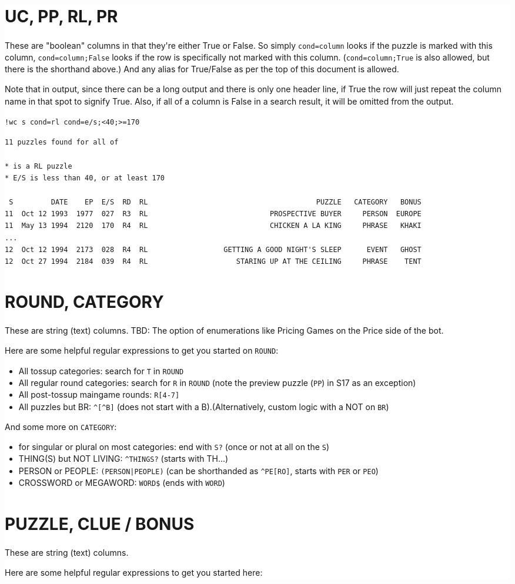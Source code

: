 # UC, PP, RL, PR

These are "boolean" columns in that they're either True or False. So simply `cond=column` looks if the puzzle is marked with this column, `cond=column;False` looks if the row is specifically not marked with this column. (`cond=column;True` is also allowed, but there is the shorthand above.) And any alias for True/False as per the top of this document is allowed.

Note that in output, since there can be a long output and there is only one header line, if True the row will just repeat the column name in that spot to signify True. Also, if all of a column is False in a search result, it will be omitted from the output.

`!wc s cond=rl cond=e/s;<40;>=170`
```
11 puzzles found for all of

* is a RL puzzle
* E/S is less than 40, or at least 170

 S         DATE    EP  E/S  RD  RL                                        PUZZLE   CATEGORY   BONUS
11  Oct 12 1993  1977  027  R3  RL                             PROSPECTIVE BUYER     PERSON  EUROPE
11  May 13 1994  2120  170  R4  RL                             CHICKEN A LA KING     PHRASE   KHAKI
...
12  Oct 12 1994  2173  028  R4  RL                  GETTING A GOOD NIGHT'S SLEEP      EVENT   GHOST
12  Oct 27 1994  2184  039  R4  RL                     STARING UP AT THE CEILING     PHRASE    TENT
```

# ROUND, CATEGORY

These are string (text) columns. TBD: The option of enumerations like Pricing Games on the Price side of the bot.

Here are some helpful regular expressions to get you started on `ROUND`:

- All tossup categories: search for `T` in `ROUND`
- All regular round categories: search for `R` in `ROUND` (note the preview puzzle (`PP`) in S17 as an exception)
- All post-tossup maingame rounds: `R[4-7]`
- All puzzles but BR: `^[^B]` (does not start with a B).(Alternatively, custom logic with a NOT on `BR`)

And some more on `CATEGORY`:
- for singular or plural on most categories: end with `S?` (once or not at all on the `S`)
- THING(S) but NOT LIVING: `^THINGS?` (starts with TH...)
- PERSON or PEOPLE: `(PERSON|PEOPLE)` (can be shorthanded as `^PE[RO]`, starts with `PER` or `PEO`)
- CROSSWORD or MEGAWORD: `WORD$` (ends with `WORD`)

# PUZZLE, CLUE / BONUS

These are string (text) columns.

Here are some helpful regular expressions to get you started here:
